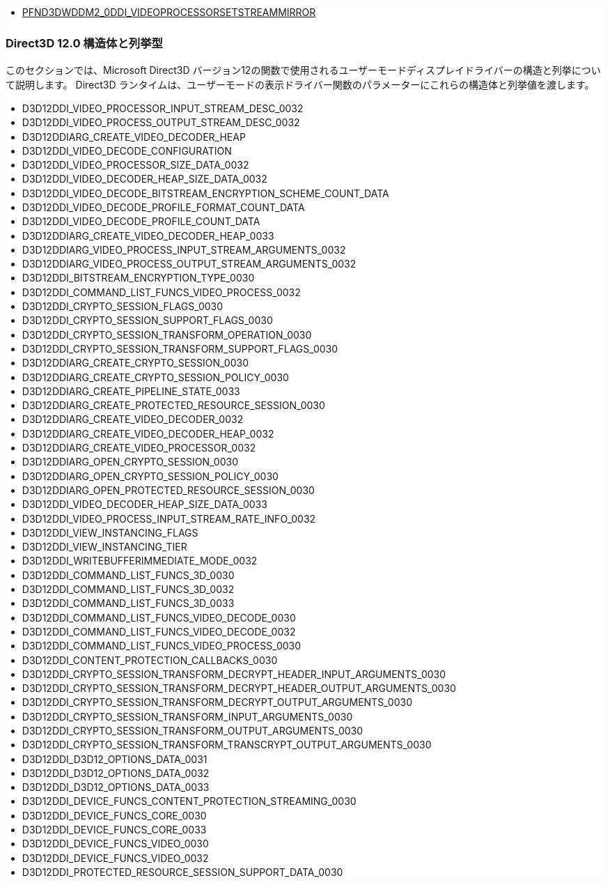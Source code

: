 * [PFND3DWDDM2_0DDI_VIDEOPROCESSORSETSTREAMMIRROR](https://docs.microsoft.com/windows-hardware/drivers/ddi/d3d10umddi/nc-d3d10umddi-pfnd3dwddm2_0ddi_videoprocessorsetstreammirror)

### <a name="direct3d-120-structures-and-enumerations"></a>Direct3D 12.0 構造体と列挙型

このセクションでは、Microsoft Direct3D バージョン12の関数で使用されるユーザーモードディスプレイドライバーの構造と列挙について説明します。 Direct3D ランタイムは、ユーザーモードの表示ドライバー関数のパラメーターにこれらの構造体と列挙値を渡します。

* D3D12DDI_VIDEO_PROCESSOR_INPUT_STREAM_DESC_0032
* D3D12DDI_VIDEO_PROCESS_OUTPUT_STREAM_DESC_0032
* D3D12DDIARG_CREATE_VIDEO_DECODER_HEAP
* D3D12DDI_VIDEO_DECODE_CONFIGURATION
* D3D12DDI_VIDEO_PROCESSOR_SIZE_DATA_0032
* D3D12DDI_VIDEO_DECODER_HEAP_SIZE_DATA_0032
* D3D12DDI_VIDEO_DECODE_BITSTREAM_ENCRYPTION_SCHEME_COUNT_DATA
* D3D12DDI_VIDEO_DECODE_PROFILE_FORMAT_COUNT_DATA
* D3D12DDI_VIDEO_DECODE_PROFILE_COUNT_DATA
* D3D12DDIARG_CREATE_VIDEO_DECODER_HEAP_0033
* D3D12DDIARG_VIDEO_PROCESS_INPUT_STREAM_ARGUMENTS_0032
* D3D12DDIARG_VIDEO_PROCESS_OUTPUT_STREAM_ARGUMENTS_0032
* D3D12DDI_BITSTREAM_ENCRYPTION_TYPE_0030
* D3D12DDI_COMMAND_LIST_FUNCS_VIDEO_PROCESS_0032
* D3D12DDI_CRYPTO_SESSION_FLAGS_0030
* D3D12DDI_CRYPTO_SESSION_SUPPORT_FLAGS_0030
* D3D12DDI_CRYPTO_SESSION_TRANSFORM_OPERATION_0030
* D3D12DDI_CRYPTO_SESSION_TRANSFORM_SUPPORT_FLAGS_0030
* D3D12DDIARG_CREATE_CRYPTO_SESSION_0030
* D3D12DDIARG_CREATE_CRYPTO_SESSION_POLICY_0030
* D3D12DDIARG_CREATE_PIPELINE_STATE_0033
* D3D12DDIARG_CREATE_PROTECTED_RESOURCE_SESSION_0030
* D3D12DDIARG_CREATE_VIDEO_DECODER_0032
* D3D12DDIARG_CREATE_VIDEO_DECODER_HEAP_0032
* D3D12DDIARG_CREATE_VIDEO_PROCESSOR_0032
* D3D12DDIARG_OPEN_CRYPTO_SESSION_0030
* D3D12DDIARG_OPEN_CRYPTO_SESSION_POLICY_0030
* D3D12DDIARG_OPEN_PROTECTED_RESOURCE_SESSION_0030
* D3D12DDI_VIDEO_DECODER_HEAP_SIZE_DATA_0033
* D3D12DDI_VIDEO_PROCESS_INPUT_STREAM_RATE_INFO_0032
* D3D12DDI_VIEW_INSTANCING_FLAGS
* D3D12DDI_VIEW_INSTANCING_TIER
* D3D12DDI_WRITEBUFFERIMMEDIATE_MODE_0032
* D3D12DDI_COMMAND_LIST_FUNCS_3D_0030
* D3D12DDI_COMMAND_LIST_FUNCS_3D_0032
* D3D12DDI_COMMAND_LIST_FUNCS_3D_0033
* D3D12DDI_COMMAND_LIST_FUNCS_VIDEO_DECODE_0030
* D3D12DDI_COMMAND_LIST_FUNCS_VIDEO_DECODE_0032
* D3D12DDI_COMMAND_LIST_FUNCS_VIDEO_PROCESS_0030
* D3D12DDI_CONTENT_PROTECTION_CALLBACKS_0030
* D3D12DDI_CRYPTO_SESSION_TRANSFORM_DECRYPT_HEADER_INPUT_ARGUMENTS_0030
* D3D12DDI_CRYPTO_SESSION_TRANSFORM_DECRYPT_HEADER_OUTPUT_ARGUMENTS_0030
* D3D12DDI_CRYPTO_SESSION_TRANSFORM_DECRYPT_OUTPUT_ARGUMENTS_0030
* D3D12DDI_CRYPTO_SESSION_TRANSFORM_INPUT_ARGUMENTS_0030
* D3D12DDI_CRYPTO_SESSION_TRANSFORM_OUTPUT_ARGUMENTS_0030
* D3D12DDI_CRYPTO_SESSION_TRANSFORM_TRANSCRYPT_OUTPUT_ARGUMENTS_0030
* D3D12DDI_D3D12_OPTIONS_DATA_0031
* D3D12DDI_D3D12_OPTIONS_DATA_0032
* D3D12DDI_D3D12_OPTIONS_DATA_0033
* D3D12DDI_DEVICE_FUNCS_CONTENT_PROTECTION_STREAMING_0030
* D3D12DDI_DEVICE_FUNCS_CORE_0030
* D3D12DDI_DEVICE_FUNCS_CORE_0033
* D3D12DDI_DEVICE_FUNCS_VIDEO_0030
* D3D12DDI_DEVICE_FUNCS_VIDEO_0032
* D3D12DDI_PROTECTED_RESOURCE_SESSION_SUPPORT_DATA_0030